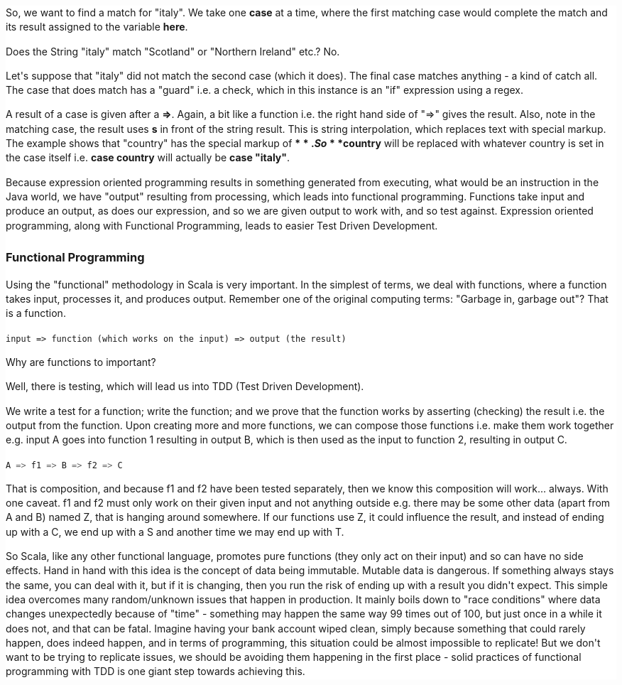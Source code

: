 So, we want to find a match for "italy". We take one **case** at a time, where the first matching case would complete the match and its result assigned to the variable **here**.

Does the String "italy" match "Scotland" or "Northern Ireland" etc.? No.

Let's suppose that "italy" did not match the second case (which it does). The final case matches anything - a kind of catch all. The case that does match has a "guard" i.e. a check, which in this instance is an "if" expression using a regex.

A result of a case is given after a **=>**. Again, a bit like a function i.e. the right hand side of "=>" gives the result. Also, note in the matching case, the result uses **s** in front of the string result. This is string interpolation, which replaces text with special markup. The example shows that "country" has the special markup of **$**. So **$country** will be replaced with whatever country is set in the case itself i.e. **case country** will actually be **case "italy"**.

Because expression oriented programming results in something generated from executing, what would be an instruction in the Java world, we have "output" resulting from processing, which leads into functional programming. Functions take input and produce an output, as does our expression, and so we are given output to work with, and so test against. Expression oriented programming, along with Functional Programming, leads to easier Test Driven Development.

### **Functional Programming**
Using the "functional" methodology in Scala is very important. In the simplest of terms, we deal with functions, where a function takes input, processes it, and produces output. Remember one of the original computing terms: "Garbage in, garbage out"? That is a function.

```
input => function (which works on the input) => output (the result)
```

Why are functions to important?

Well, there is testing, which will lead us into TDD (Test Driven Development).

We write a test for a function; write the function; and we prove that the function works by asserting (checking) the result i.e. the output from the function. Upon creating more and more functions, we can compose those functions i.e. make them work together e.g. input A goes into function 1 resulting in output B, which is then used as the input to function 2, resulting in output C.

```scala
A => f1 => B => f2 => C
```

That is composition, and because f1 and f2 have been tested separately, then we know this composition will work... always. With one caveat.
f1 and f2 must only work on their given input and not anything outside e.g. there may be some other data (apart from A and B) named Z, that is hanging around somewhere. If our functions use Z, it could influence the result, and instead of ending up with a C, we end up with a S and another time we may end up with T.

So Scala, like any other functional language, promotes pure functions (they only act on their input) and so can have no side effects. Hand in hand with this idea is the concept of data being immutable. Mutable data is dangerous. If something always stays the same, you can deal with it, but if it is changing, then you run the risk of ending up with a result you didn't expect. This simple idea overcomes many random/unknown issues that happen in production. It mainly boils down to "race conditions" where data changes unexpectedly because of "time" - something may happen the same way 99 times out of 100, but just once in a while it does not, and that can be fatal. Imagine having your bank account wiped clean, simply because something that could rarely happen, does indeed happen, and in terms of programming, this situation could be almost impossible to replicate! But we don't want to be trying to replicate issues, we should be avoiding them happening in the first place - solid practices of functional programming with TDD is one giant step towards achieving this.
